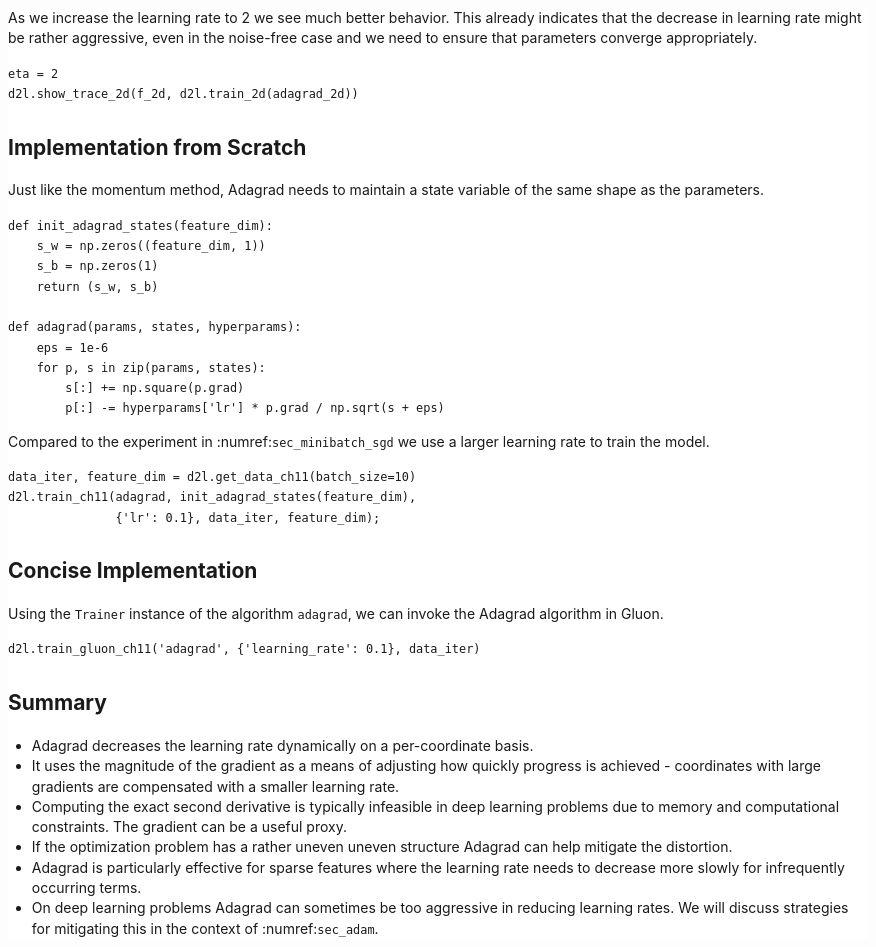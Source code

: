 As we increase the learning rate to $2$ we see much better behavior. This already indicates that the decrease in learning rate might be rather aggressive, even in the noise-free case and we need to ensure that parameters converge appropriately.

```{.python .input  n=10}
eta = 2
d2l.show_trace_2d(f_2d, d2l.train_2d(adagrad_2d))
```

## Implementation from Scratch

Just like the momentum method, Adagrad needs to maintain a state variable of the same shape as the parameters.

```{.python .input  n=8}
def init_adagrad_states(feature_dim):
    s_w = np.zeros((feature_dim, 1))
    s_b = np.zeros(1)
    return (s_w, s_b)

def adagrad(params, states, hyperparams):
    eps = 1e-6
    for p, s in zip(params, states):
        s[:] += np.square(p.grad)
        p[:] -= hyperparams['lr'] * p.grad / np.sqrt(s + eps)
```

Compared to the experiment in :numref:`sec_minibatch_sgd` we use a
larger learning rate to train the model.

```{.python .input  n=9}
data_iter, feature_dim = d2l.get_data_ch11(batch_size=10)
d2l.train_ch11(adagrad, init_adagrad_states(feature_dim),
               {'lr': 0.1}, data_iter, feature_dim);
```

## Concise Implementation

Using the `Trainer` instance of the algorithm `adagrad`, we can invoke the Adagrad algorithm in Gluon.

```{.python .input  n=5}
d2l.train_gluon_ch11('adagrad', {'learning_rate': 0.1}, data_iter)
```

## Summary

* Adagrad decreases the learning rate dynamically on a per-coordinate basis.
* It uses the magnitude of the gradient as a means of adjusting how quickly progress is achieved - coordinates with large gradients are compensated with a smaller learning rate.
* Computing the exact second derivative is typically infeasible in deep learning problems due to memory and computational constraints. The gradient can be a useful proxy.
* If the optimization problem has a rather uneven uneven structure Adagrad can help mitigate the distortion.
* Adagrad is particularly effective for sparse features where the learning rate needs to decrease more slowly for infrequently occurring terms.
* On deep learning problems Adagrad can sometimes be too aggressive in reducing learning rates. We will discuss strategies for mitigating this in the context of :numref:`sec_adam`.
